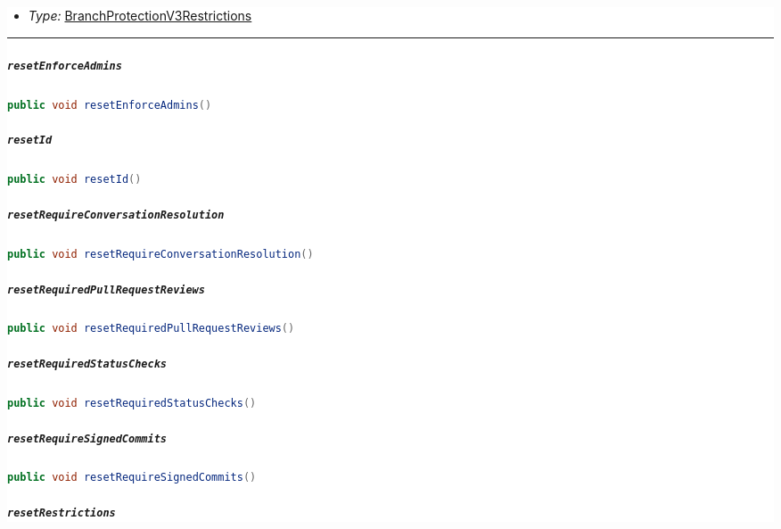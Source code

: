 - *Type:* <a href="#@cdktf/provider-github.branchProtectionV3.BranchProtectionV3Restrictions">BranchProtectionV3Restrictions</a>

---

##### `resetEnforceAdmins` <a name="resetEnforceAdmins" id="@cdktf/provider-github.branchProtectionV3.BranchProtectionV3.resetEnforceAdmins"></a>

```java
public void resetEnforceAdmins()
```

##### `resetId` <a name="resetId" id="@cdktf/provider-github.branchProtectionV3.BranchProtectionV3.resetId"></a>

```java
public void resetId()
```

##### `resetRequireConversationResolution` <a name="resetRequireConversationResolution" id="@cdktf/provider-github.branchProtectionV3.BranchProtectionV3.resetRequireConversationResolution"></a>

```java
public void resetRequireConversationResolution()
```

##### `resetRequiredPullRequestReviews` <a name="resetRequiredPullRequestReviews" id="@cdktf/provider-github.branchProtectionV3.BranchProtectionV3.resetRequiredPullRequestReviews"></a>

```java
public void resetRequiredPullRequestReviews()
```

##### `resetRequiredStatusChecks` <a name="resetRequiredStatusChecks" id="@cdktf/provider-github.branchProtectionV3.BranchProtectionV3.resetRequiredStatusChecks"></a>

```java
public void resetRequiredStatusChecks()
```

##### `resetRequireSignedCommits` <a name="resetRequireSignedCommits" id="@cdktf/provider-github.branchProtectionV3.BranchProtectionV3.resetRequireSignedCommits"></a>

```java
public void resetRequireSignedCommits()
```

##### `resetRestrictions` <a name="resetRestrictions" id="@cdktf/provider-github.branchProtectionV3.BranchProtectionV3.resetRestrictions"></a>
